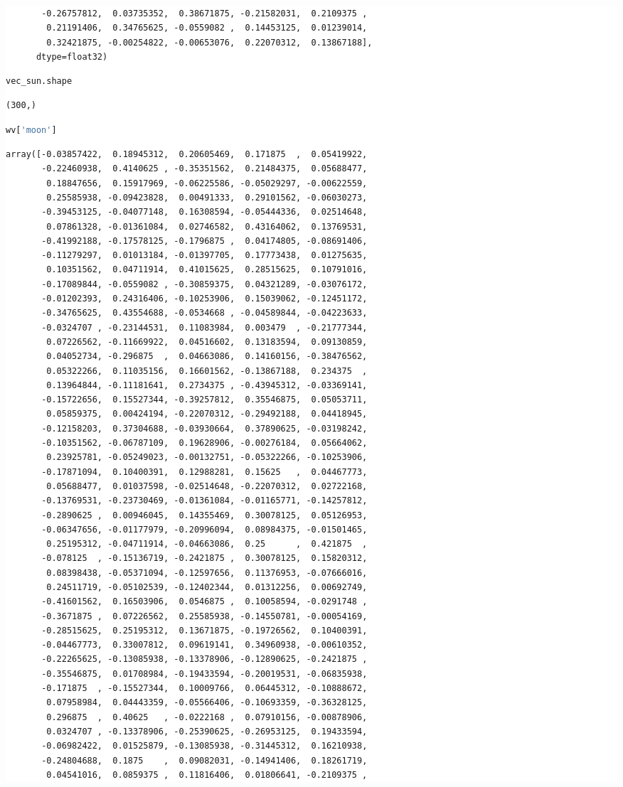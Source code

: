            -0.26757812,  0.03735352,  0.38671875, -0.21582031,  0.2109375 ,
            0.21191406,  0.34765625, -0.0559082 ,  0.14453125,  0.01239014,
            0.32421875, -0.00254822, -0.00653076,  0.22070312,  0.13867188],
          dtype=float32)




```python
vec_sun.shape
```




    (300,)




```python
wv['moon']
```




    array([-0.03857422,  0.18945312,  0.20605469,  0.171875  ,  0.05419922,
           -0.22460938,  0.4140625 , -0.35351562,  0.21484375,  0.05688477,
            0.18847656,  0.15917969, -0.06225586, -0.05029297, -0.00622559,
            0.25585938, -0.09423828,  0.00491333,  0.29101562, -0.06030273,
           -0.39453125, -0.04077148,  0.16308594, -0.05444336,  0.02514648,
            0.07861328, -0.01361084,  0.02746582,  0.43164062,  0.13769531,
           -0.41992188, -0.17578125, -0.1796875 ,  0.04174805, -0.08691406,
           -0.11279297,  0.01013184, -0.01397705,  0.17773438,  0.01275635,
            0.10351562,  0.04711914,  0.41015625,  0.28515625,  0.10791016,
           -0.17089844, -0.0559082 , -0.30859375,  0.04321289, -0.03076172,
           -0.01202393,  0.24316406, -0.10253906,  0.15039062, -0.12451172,
           -0.34765625,  0.43554688, -0.0534668 , -0.04589844, -0.04223633,
           -0.0324707 , -0.23144531,  0.11083984,  0.003479  , -0.21777344,
            0.07226562, -0.11669922,  0.04516602,  0.13183594,  0.09130859,
            0.04052734, -0.296875  ,  0.04663086,  0.14160156, -0.38476562,
            0.05322266,  0.11035156,  0.16601562, -0.13867188,  0.234375  ,
            0.13964844, -0.11181641,  0.2734375 , -0.43945312, -0.03369141,
           -0.15722656,  0.15527344, -0.39257812,  0.35546875,  0.05053711,
            0.05859375,  0.00424194, -0.22070312, -0.29492188,  0.04418945,
           -0.12158203,  0.37304688, -0.03930664,  0.37890625, -0.03198242,
           -0.10351562, -0.06787109,  0.19628906, -0.00276184,  0.05664062,
            0.23925781, -0.05249023, -0.00132751, -0.05322266, -0.10253906,
           -0.17871094,  0.10400391,  0.12988281,  0.15625   ,  0.04467773,
            0.05688477,  0.01037598, -0.02514648, -0.22070312,  0.02722168,
           -0.13769531, -0.23730469, -0.01361084, -0.01165771, -0.14257812,
           -0.2890625 ,  0.00946045,  0.14355469,  0.30078125,  0.05126953,
           -0.06347656, -0.01177979, -0.20996094,  0.08984375, -0.01501465,
            0.25195312, -0.04711914, -0.04663086,  0.25      ,  0.421875  ,
           -0.078125  , -0.15136719, -0.2421875 ,  0.30078125,  0.15820312,
            0.08398438, -0.05371094, -0.12597656,  0.11376953, -0.07666016,
            0.24511719, -0.05102539, -0.12402344,  0.01312256,  0.00692749,
           -0.41601562,  0.16503906,  0.0546875 ,  0.10058594, -0.0291748 ,
           -0.3671875 ,  0.07226562,  0.25585938, -0.14550781, -0.00054169,
           -0.28515625,  0.25195312,  0.13671875, -0.19726562,  0.10400391,
           -0.04467773,  0.33007812,  0.09619141,  0.34960938, -0.00610352,
           -0.22265625, -0.13085938, -0.13378906, -0.12890625, -0.2421875 ,
           -0.35546875,  0.01708984, -0.19433594, -0.20019531, -0.06835938,
           -0.171875  , -0.15527344,  0.10009766,  0.06445312, -0.10888672,
            0.07958984,  0.04443359, -0.05566406, -0.10693359, -0.36328125,
            0.296875  ,  0.40625   , -0.0222168 ,  0.07910156, -0.00878906,
            0.0324707 , -0.13378906, -0.25390625, -0.26953125,  0.19433594,
           -0.06982422,  0.01525879, -0.13085938, -0.31445312,  0.16210938,
           -0.24804688,  0.1875    ,  0.09082031, -0.14941406,  0.18261719,
            0.04541016,  0.0859375 ,  0.11816406,  0.01806641, -0.2109375 ,